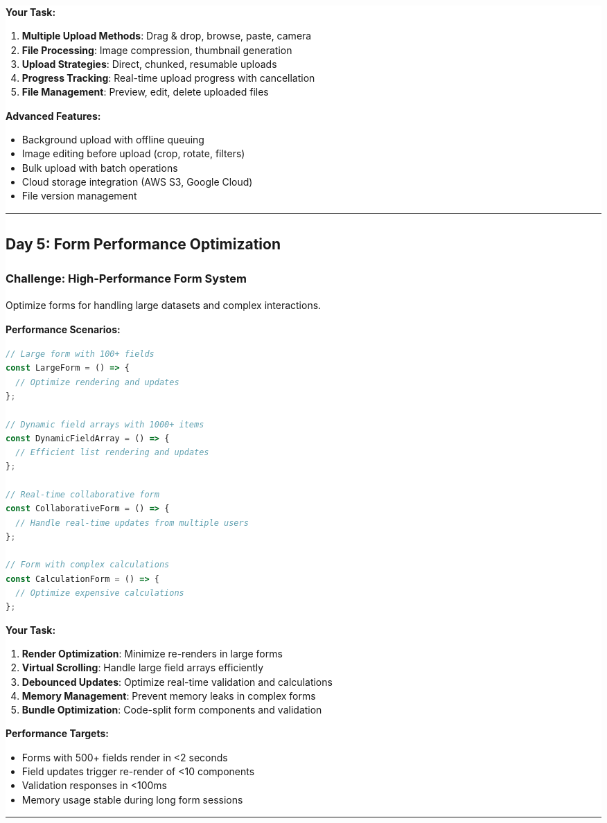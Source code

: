 **Your Task:**
1. **Multiple Upload Methods**: Drag & drop, browse, paste, camera
2. **File Processing**: Image compression, thumbnail generation
3. **Upload Strategies**: Direct, chunked, resumable uploads
4. **Progress Tracking**: Real-time upload progress with cancellation
5. **File Management**: Preview, edit, delete uploaded files

**Advanced Features:**
- Background upload with offline queuing
- Image editing before upload (crop, rotate, filters)
- Bulk upload with batch operations
- Cloud storage integration (AWS S3, Google Cloud)
- File version management

---

## Day 5: Form Performance Optimization

### Challenge: High-Performance Form System
Optimize forms for handling large datasets and complex interactions.

**Performance Scenarios:**
```jsx
// Large form with 100+ fields
const LargeForm = () => {
  // Optimize rendering and updates
};

// Dynamic field arrays with 1000+ items
const DynamicFieldArray = () => {
  // Efficient list rendering and updates
};

// Real-time collaborative form
const CollaborativeForm = () => {
  // Handle real-time updates from multiple users
};

// Form with complex calculations
const CalculationForm = () => {
  // Optimize expensive calculations
};
```

**Your Task:**
1. **Render Optimization**: Minimize re-renders in large forms
2. **Virtual Scrolling**: Handle large field arrays efficiently
3. **Debounced Updates**: Optimize real-time validation and calculations
4. **Memory Management**: Prevent memory leaks in complex forms
5. **Bundle Optimization**: Code-split form components and validation

**Performance Targets:**
- Forms with 500+ fields render in <2 seconds
- Field updates trigger re-render of <10 components
- Validation responses in <100ms
- Memory usage stable during long form sessions

---
